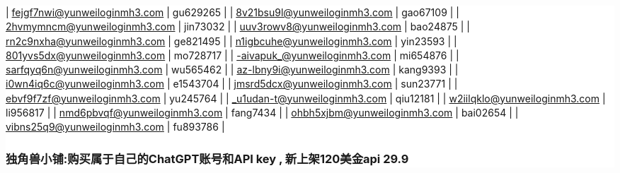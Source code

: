 | fejgf7nwi@yunweiloginmh3.com  | gu629265   |
| 8v21bsu9l@yunweiloginmh3.com  | gao67109   |
| 2hvmymncm@yunweiloginmh3.com  | jin73032   |
| uuv3rowv8@yunweiloginmh3.com  | bao24875   |
| rn2c9nxha@yunweiloginmh3.com  | ge821495   |
| n1igbcuhe@yunweiloginmh3.com  | yin23593   |
| 801yvs5dx@yunweiloginmh3.com  | mo728717   |
| -aivapuk_@yunweiloginmh3.com  | mi654876   |
| sarfqyq6n@yunweiloginmh3.com  | wu565462   |
| az-lbny9i@yunweiloginmh3.com  | kang9393   |
| i0wn4iq6c@yunweiloginmh3.com  | e1543704   |
| jmsrd5dcx@yunweiloginmh3.com  | sun23771   |
| ebvf9f7zf@yunweiloginmh3.com  | yu245764   |
| _u1udan-t@yunweiloginmh3.com  | qiu12181   |
| w2iilqklo@yunweiloginmh3.com  | li956817   |
| nmd6pbvqf@yunweiloginmh3.com  | fang7434   |
| ohbh5xjbm@yunweiloginmh3.com  | bai02654   |
| vibns25q9@yunweiloginmh3.com  | fu893786   |

### 独角兽小铺:购买属于自己的ChatGPT账号和API key , 新上架120美金api 29.9
